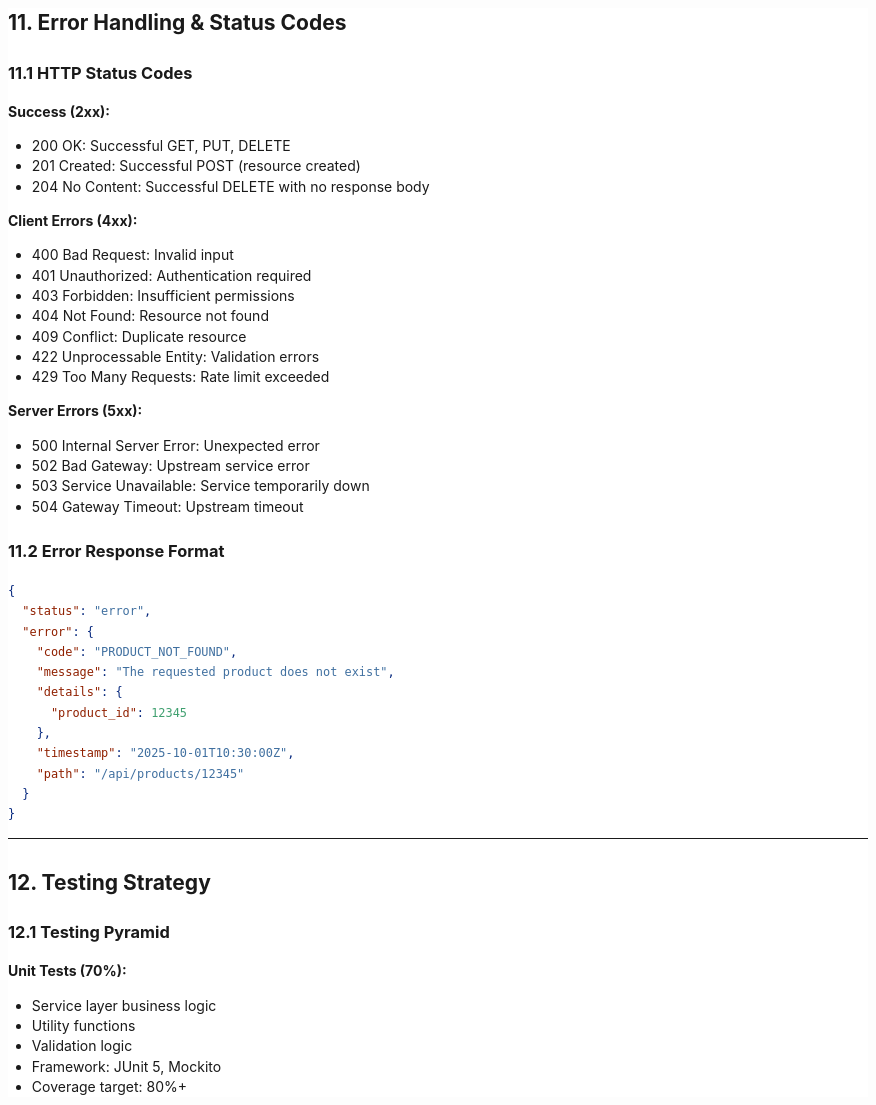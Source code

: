 ## 11. Error Handling & Status Codes

### 11.1 HTTP Status Codes

**Success (2xx):**
- 200 OK: Successful GET, PUT, DELETE
- 201 Created: Successful POST (resource created)
- 204 No Content: Successful DELETE with no response body

**Client Errors (4xx):**
- 400 Bad Request: Invalid input
- 401 Unauthorized: Authentication required
- 403 Forbidden: Insufficient permissions
- 404 Not Found: Resource not found
- 409 Conflict: Duplicate resource
- 422 Unprocessable Entity: Validation errors
- 429 Too Many Requests: Rate limit exceeded

**Server Errors (5xx):**
- 500 Internal Server Error: Unexpected error
- 502 Bad Gateway: Upstream service error
- 503 Service Unavailable: Service temporarily down
- 504 Gateway Timeout: Upstream timeout

### 11.2 Error Response Format

```json
{
  "status": "error",
  "error": {
    "code": "PRODUCT_NOT_FOUND",
    "message": "The requested product does not exist",
    "details": {
      "product_id": 12345
    },
    "timestamp": "2025-10-01T10:30:00Z",
    "path": "/api/products/12345"
  }
}
```

---

## 12. Testing Strategy

### 12.1 Testing Pyramid

**Unit Tests (70%):**
- Service layer business logic
- Utility functions
- Validation logic
- Framework: JUnit 5, Mockito
- Coverage target: 80%+
